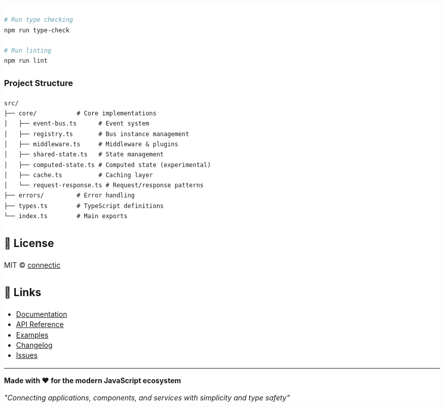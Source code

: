 ```bash

# Run type checking
npm run type-check

# Run linting
npm run lint
```

### Project Structure

```
src/
├── core/           # Core implementations
│   ├── event-bus.ts      # Event system
│   ├── registry.ts       # Bus instance management
│   ├── middleware.ts     # Middleware & plugins
│   ├── shared-state.ts   # State management
│   ├── computed-state.ts # Computed state (experimental)
│   ├── cache.ts          # Caching layer
│   └── request-response.ts # Request/response patterns
├── errors/         # Error handling
├── types.ts        # TypeScript definitions
└── index.ts        # Main exports
```

## 📄 License

MIT © [connectic](LICENSE)

## 🔗 Links

- [Documentation](https://github.com/spiderocious/connectic/wiki)
- [API Reference](https://github.com/spiderocious/connectic/blob/main/docs/api.md)
- [Examples](https://github.com/spiderocious/connectic/tree/main/examples)
- [Changelog](https://github.com/spiderocious/connectic/blob/main/CHANGELOG.md)
- [Issues](https://github.com/spiderocious/connectic/issues)

---

**Made with ❤️ for the modern JavaScript ecosystem**

*"Connecting applications, components, and services with simplicity and type safety"*

